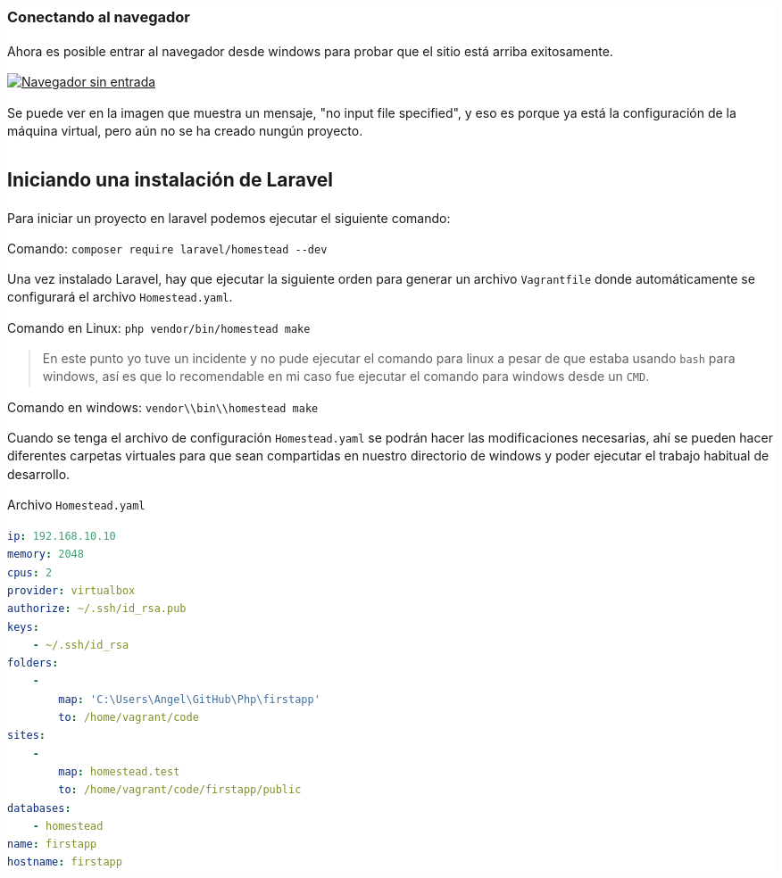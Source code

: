 ### Conectando al navegador

Ahora es posible entrar al navegador desde windows para probar que el sitio está arriba exitosamente.

<a href="{{ site.baseurl }}{{ page.img_dir }}/navegador_noinput.JPG">
  <img class="img__responsive" src="{{ site.baseurl }}{{ page.img_dir}}/navegador_noinput.JPG" alt="Navegador sin entrada" >
</a>

Se puede ver en la imagen que muestra un mensaje, "no input file specified", y eso es porque ya está la configuración de la máquina virtual, pero aún no se ha creado nungún proyecto.

## Iniciando una instalación de Laravel

Para iniciar un proyecto en laravel podemos ejecutar el siguiente comando:

Comando: `composer require laravel/homestead --dev`

Una vez instalado Laravel, hay que ejecutar la siguiente orden para generar un archivo `Vagrantfile` donde automáticamente se configurará el archivo `Homestead.yaml`.

Comando en Linux: `php vendor/bin/homestead make`

> En este punto yo tuve un incidente y no pude ejecutar el comando para linux a pesar de que estaba usando `bash` para windows, así es que lo recomendable en mi caso fue ejecutar el comando para windows desde un `CMD`.

Comando en windows: `vendor\\bin\\homestead make`

Cuando se tenga el archivo de configuración `Homestead.yaml` se podrán hacer las modificaciones necesarias, ahí se pueden hacer diferentes carpetas virtuales para que sean compartidas en nuestro directorio de windows y poder ejecutar el trabajo habitual de desarrollo.

Archivo `Homestead.yaml`

```yaml
ip: 192.168.10.10
memory: 2048
cpus: 2
provider: virtualbox
authorize: ~/.ssh/id_rsa.pub
keys:
    - ~/.ssh/id_rsa
folders:
    -
        map: 'C:\Users\Angel\GitHub\Php\firstapp'
        to: /home/vagrant/code
sites:
    -
        map: homestead.test
        to: /home/vagrant/code/firstapp/public
databases:
    - homestead
name: firstapp
hostname: firstapp
```
